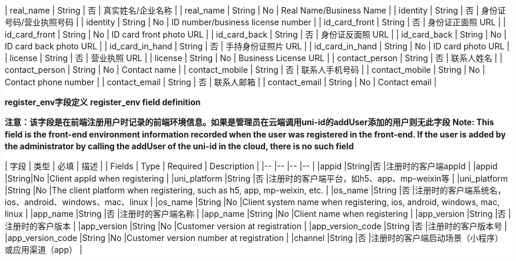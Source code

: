 | real_name       | String    | 否   | 真实姓名/企业名称                                   |
| real_name | String | No | Real Name/Business Name |
| identity        | String    | 否   | 身份证号码/营业执照号码                             |
| identity | String | No | ID number/business license number |
| id_card_front   | String    | 否   | 身份证正面照 URL                                    |
| id_card_front | String | No | ID card front photo URL |
| id_card_back    | String    | 否   | 身份证反面照 URL                                    |
| id_card_back | String | No | ID card back photo URL |
| id_card_in_hand | String    | 否   | 手持身份证照片 URL                                  |
| id_card_in_hand | String | No | ID card photo URL |
| license         | String    | 否   | 营业执照 URL                                        |
| license | String | No | Business License URL |
| contact_person  | String    | 否   | 联系人姓名                                          |
| contact_person | String | No | Contact name |
| contact_mobile  | String    | 否   | 联系人手机号码                                      |
| contact_mobile | String | No | Contact phone number |
| contact_email   | String    | 否   | 联系人邮箱                                          |
| contact_email | String | No | Contact email |

**register_env字段定义**
**register_env field definition**

**注意：该字段是在前端注册用户时记录的前端环境信息。如果是管理员在云端调用uni-id的addUser添加的用户则无此字段**
**Note: This field is the front-end environment information recorded when the user was registered in the front-end. If the user is added by the administrator by calling the addUser of the uni-id in the cloud, there is no such field**

| 字段			| 类型	| 必填	| 描述												|
| Fields | Type | Required | Description |
|--				|--		|--		|--													|
|appid			|String|否		|注册时的客户端appId								|
|appid |String|No |Client appId when registering |
|uni_platform	|String	|否		|注册时的客户端平台，如h5、app、mp-weixin等			|
|uni_platform |String |No |The client platform when registering, such as h5, app, mp-weixin, etc. |
|os_name		|String	|否		|注册时的客户端系统名，ios、android、windows、mac、linux	|
|os_name |String |No |Client system name when registering, ios, android, windows, mac, linux |
|app_name		|String	|否		|注册时的客户端名称									|
|app_name |String |No |Client name when registering |
|app_version		|String	|否		|注册时的客户版本									|
|app_version |String |No |Customer version at registration |
|app_version_code	|String	|否		|注册时的客户版本号									|
|app_version_code |String |No |Customer version number at registration |
|channel		|String	|否		|注册时的客户端启动场景（小程序）或应用渠道（app）	|